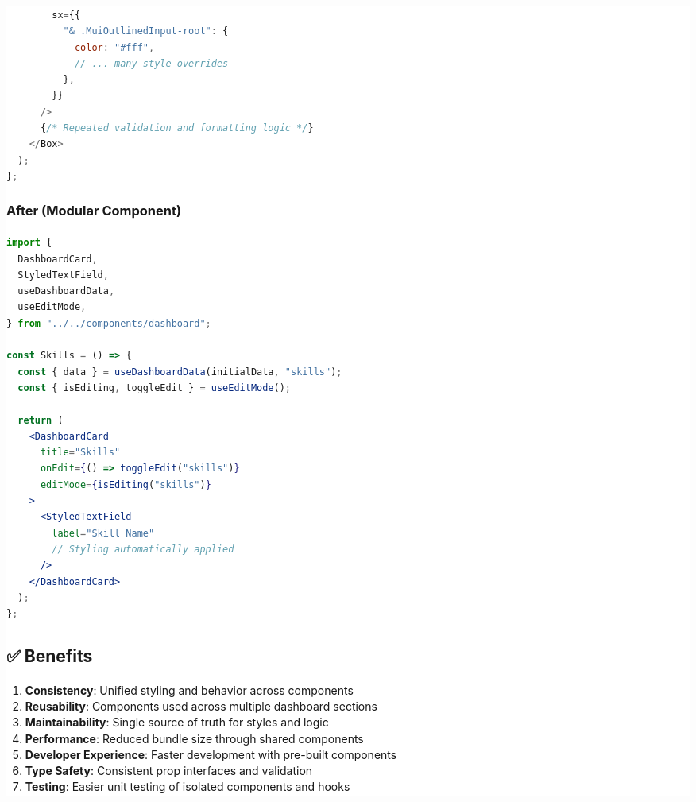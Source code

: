 ```jsx
        sx={{
          "& .MuiOutlinedInput-root": {
            color: "#fff",
            // ... many style overrides
          },
        }}
      />
      {/* Repeated validation and formatting logic */}
    </Box>
  );
};
```

### After (Modular Component)

```jsx
import {
  DashboardCard,
  StyledTextField,
  useDashboardData,
  useEditMode,
} from "../../components/dashboard";

const Skills = () => {
  const { data } = useDashboardData(initialData, "skills");
  const { isEditing, toggleEdit } = useEditMode();

  return (
    <DashboardCard
      title="Skills"
      onEdit={() => toggleEdit("skills")}
      editMode={isEditing("skills")}
    >
      <StyledTextField
        label="Skill Name"
        // Styling automatically applied
      />
    </DashboardCard>
  );
};
```

## ✅ Benefits

1. **Consistency**: Unified styling and behavior across components
2. **Reusability**: Components used across multiple dashboard sections
3. **Maintainability**: Single source of truth for styles and logic
4. **Performance**: Reduced bundle size through shared components
5. **Developer Experience**: Faster development with pre-built components
6. **Type Safety**: Consistent prop interfaces and validation
7. **Testing**: Easier unit testing of isolated components and hooks
